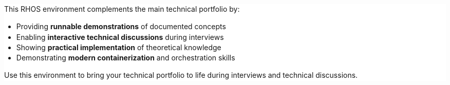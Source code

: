 This RHOS environment complements the main technical portfolio by:

- Providing **runnable demonstrations** of documented concepts
- Enabling **interactive technical discussions** during interviews
- Showing **practical implementation** of theoretical knowledge
- Demonstrating **modern containerization** and orchestration skills

Use this environment to bring your technical portfolio to life during interviews and technical discussions.
